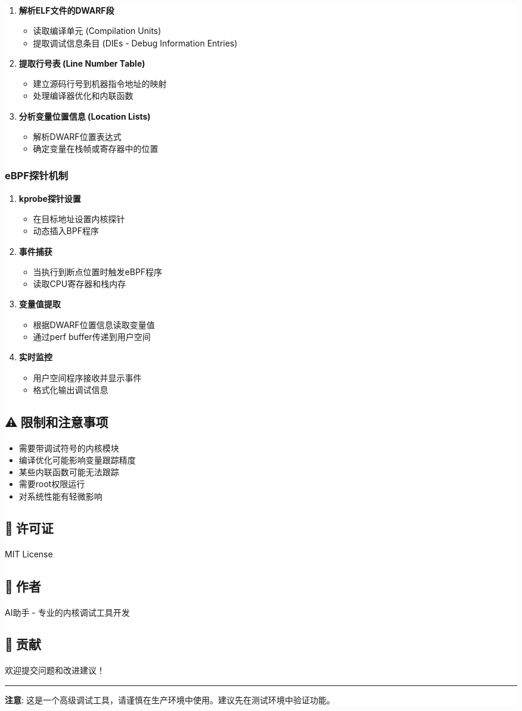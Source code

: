 1. **解析ELF文件的DWARF段**
   - 读取编译单元 (Compilation Units)
   - 提取调试信息条目 (DIEs - Debug Information Entries)

2. **提取行号表 (Line Number Table)**
   - 建立源码行号到机器指令地址的映射
   - 处理编译器优化和内联函数

3. **分析变量位置信息 (Location Lists)**
   - 解析DWARF位置表达式
   - 确定变量在栈帧或寄存器中的位置

### eBPF探针机制

1. **kprobe探针设置**
   - 在目标地址设置内核探针
   - 动态插入BPF程序

2. **事件捕获**
   - 当执行到断点位置时触发eBPF程序
   - 读取CPU寄存器和栈内存

3. **变量值提取**
   - 根据DWARF位置信息读取变量值
   - 通过perf buffer传递到用户空间

4. **实时监控**
   - 用户空间程序接收并显示事件
   - 格式化输出调试信息

## ⚠️ 限制和注意事项

- 需要带调试符号的内核模块
- 编译优化可能影响变量跟踪精度
- 某些内联函数可能无法跟踪
- 需要root权限运行
- 对系统性能有轻微影响

## 📄 许可证

MIT License

## 👥 作者

AI助手 - 专业的内核调试工具开发

## 🤝 贡献

欢迎提交问题和改进建议！

---

**注意**: 这是一个高级调试工具，请谨慎在生产环境中使用。建议先在测试环境中验证功能。